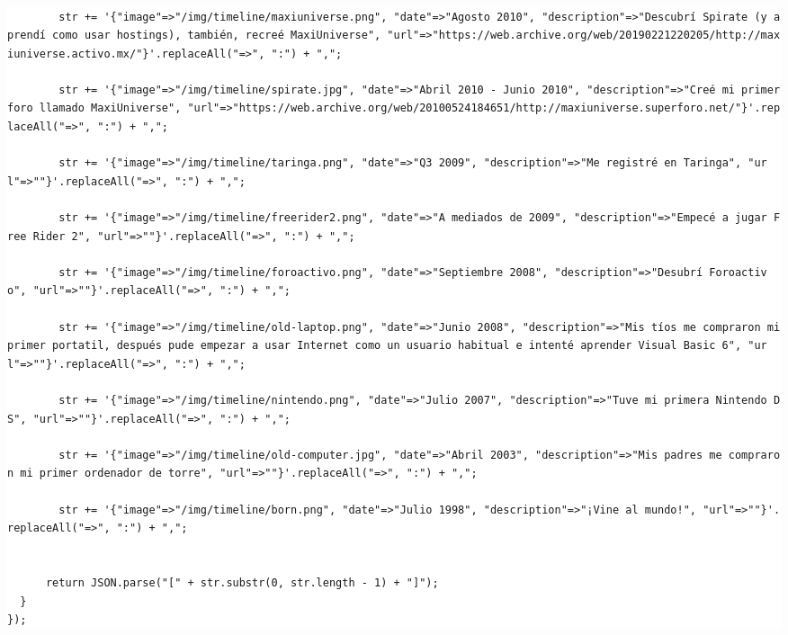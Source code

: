             str += '{"image"=>"/img/timeline/maxiuniverse.png", "date"=>"Agosto 2010", "description"=>"Descubrí Spirate (y aprendí como usar hostings), también, recreé MaxiUniverse", "url"=>"https://web.archive.org/web/20190221220205/http://maxiuniverse.activo.mx/"}'.replaceAll("=>", ":") + ",";
          
            str += '{"image"=>"/img/timeline/spirate.jpg", "date"=>"Abril 2010 - Junio 2010", "description"=>"Creé mi primer foro llamado MaxiUniverse", "url"=>"https://web.archive.org/web/20100524184651/http://maxiuniverse.superforo.net/"}'.replaceAll("=>", ":") + ",";
          
            str += '{"image"=>"/img/timeline/taringa.png", "date"=>"Q3 2009", "description"=>"Me registré en Taringa", "url"=>""}'.replaceAll("=>", ":") + ",";
          
            str += '{"image"=>"/img/timeline/freerider2.png", "date"=>"A mediados de 2009", "description"=>"Empecé a jugar Free Rider 2", "url"=>""}'.replaceAll("=>", ":") + ",";
          
            str += '{"image"=>"/img/timeline/foroactivo.png", "date"=>"Septiembre 2008", "description"=>"Desubrí Foroactivo", "url"=>""}'.replaceAll("=>", ":") + ",";
          
            str += '{"image"=>"/img/timeline/old-laptop.png", "date"=>"Junio 2008", "description"=>"Mis tíos me compraron mi primer portatil, después pude empezar a usar Internet como un usuario habitual e intenté aprender Visual Basic 6", "url"=>""}'.replaceAll("=>", ":") + ",";
          
            str += '{"image"=>"/img/timeline/nintendo.png", "date"=>"Julio 2007", "description"=>"Tuve mi primera Nintendo DS", "url"=>""}'.replaceAll("=>", ":") + ",";
          
            str += '{"image"=>"/img/timeline/old-computer.jpg", "date"=>"Abril 2003", "description"=>"Mis padres me compraron mi primer ordenador de torre", "url"=>""}'.replaceAll("=>", ":") + ",";
          
            str += '{"image"=>"/img/timeline/born.png", "date"=>"Julio 1998", "description"=>"¡Vine al mundo!", "url"=>""}'.replaceAll("=>", ":") + ",";
          
                  
          return JSON.parse("[" + str.substr(0, str.length - 1) + "]");
      }
    });
</script>





<script>
function loadScript(url) {
    var script = document.createElement('script'); 
    document.head.appendChild(script);  
    script.type = 'text/javascript';
    script.src = url;
    
    return script;
}
</script>

<script>

    var highlighterLoad 
    jQueryCode = function(){
        // your jQuery code
        loadScript("https://cdnjs.cloudflare.com/ajax/libs/highlight.js/9.13.1/highlight.min.js");

        setTimeout(function() {
            $('pre code').each(function(i, block) {
                hljs.highlightBlock(block);
            });
        }, 200);
    }
